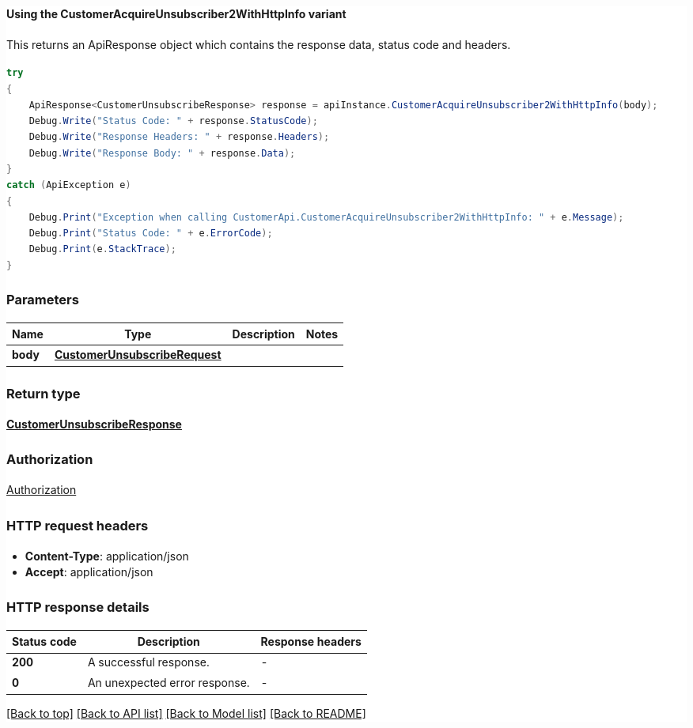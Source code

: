 #### Using the CustomerAcquireUnsubscriber2WithHttpInfo variant
This returns an ApiResponse object which contains the response data, status code and headers.

```csharp
try
{
    ApiResponse<CustomerUnsubscribeResponse> response = apiInstance.CustomerAcquireUnsubscriber2WithHttpInfo(body);
    Debug.Write("Status Code: " + response.StatusCode);
    Debug.Write("Response Headers: " + response.Headers);
    Debug.Write("Response Body: " + response.Data);
}
catch (ApiException e)
{
    Debug.Print("Exception when calling CustomerApi.CustomerAcquireUnsubscriber2WithHttpInfo: " + e.Message);
    Debug.Print("Status Code: " + e.ErrorCode);
    Debug.Print(e.StackTrace);
}
```

### Parameters

| Name | Type | Description | Notes |
|------|------|-------------|-------|
| **body** | [**CustomerUnsubscribeRequest**](CustomerUnsubscribeRequest.md) |  |  |

### Return type

[**CustomerUnsubscribeResponse**](CustomerUnsubscribeResponse.md)

### Authorization

[Authorization](../README.md#Authorization)

### HTTP request headers

 - **Content-Type**: application/json
 - **Accept**: application/json


### HTTP response details
| Status code | Description | Response headers |
|-------------|-------------|------------------|
| **200** | A successful response. |  -  |
| **0** | An unexpected error response. |  -  |

[[Back to top]](#) [[Back to API list]](../README.md#documentation-for-api-endpoints) [[Back to Model list]](../README.md#documentation-for-models) [[Back to README]](../README.md)
